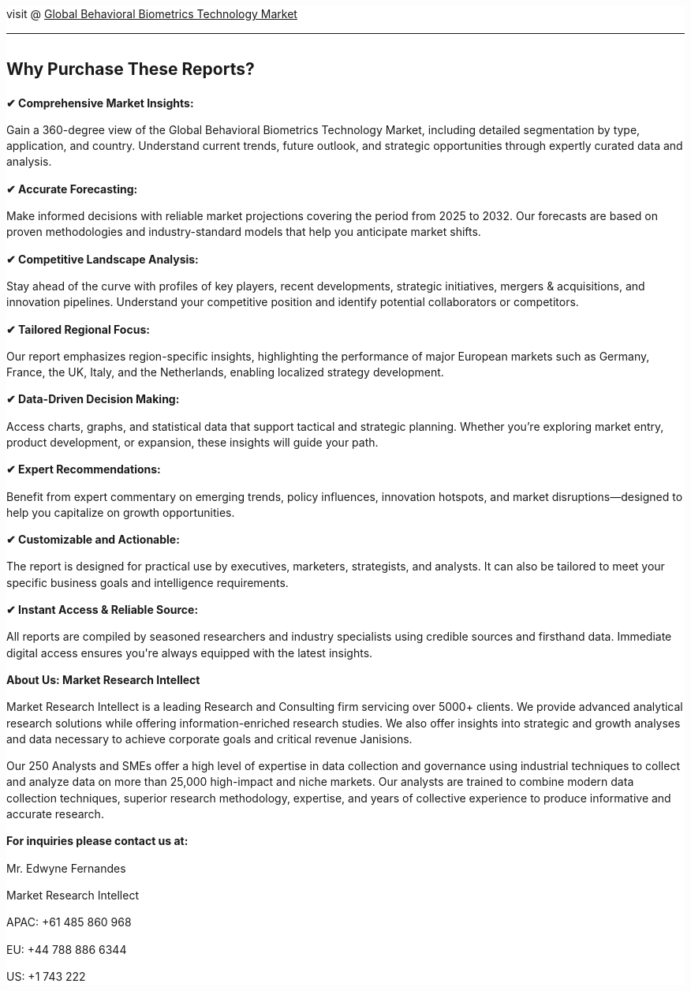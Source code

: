 visit&nbsp;@</strong>&nbsp;</span><span class="font-[700]"><a href="https://www.marketresearchintellect.com/product/behavioral-biometrics-technology-market/?utm_source=Linkedin&utm_medium=042" target="_blank" data-tracking-control-name="article-ssr-frontend-pulse_little-text-block" data-tracking-will-navigate="" data-test-link="">Global Behavioral Biometrics Technology Market</a></span></p></blockquote><hr /><h2>Why Purchase These Reports?</h2><p><strong>✔ Comprehensive Market Insights:</strong></p><p>Gain a 360-degree view of the Global Behavioral Biometrics Technology Market, including detailed segmentation by type, application, and country. Understand current trends, future outlook, and strategic opportunities through expertly curated data and analysis.</p><p><strong>✔ Accurate Forecasting:</strong></p><p>Make informed decisions with reliable market projections covering the period from 2025 to 2032. Our forecasts are based on proven methodologies and industry-standard models that help you anticipate market shifts.</p><p><strong>✔ Competitive Landscape Analysis:</strong></p><p>Stay ahead of the curve with profiles of key players, recent developments, strategic initiatives, mergers &amp; acquisitions, and innovation pipelines. Understand your competitive position and identify potential collaborators or competitors.</p><p><strong>✔ Tailored Regional Focus:</strong></p><p>Our report emphasizes region-specific insights, highlighting the performance of major European markets such as Germany, France, the UK, Italy, and the Netherlands, enabling localized strategy development.</p><p><strong>✔ Data-Driven Decision Making:</strong></p><p>Access charts, graphs, and statistical data that support tactical and strategic planning. Whether you&rsquo;re exploring market entry, product development, or expansion, these insights will guide your path.</p><p><strong>✔ Expert Recommendations:</strong></p><p>Benefit from expert commentary on emerging trends, policy influences, innovation hotspots, and market disruptions&mdash;designed to help you capitalize on growth opportunities.</p><p><strong>✔ Customizable and Actionable:</strong></p><p>The report is designed for practical use by executives, marketers, strategists, and analysts. It can also be tailored to meet your specific business goals and intelligence requirements.</p><p><strong>✔ Instant Access &amp; Reliable Source:</strong></p><p>All reports are compiled by seasoned researchers and industry specialists using credible sources and firsthand data. Immediate digital access ensures you're always equipped with the latest insights.</p><p><strong><span class="font-[700]">About Us: Market Research Intellect</span></strong></p><p><span class="">Market Research Intellect is a leading Research and Consulting firm servicing over 5000+ clients. We provide advanced analytical research solutions while offering information-enriched research studies.&nbsp;</span>We also offer insights into strategic and growth analyses and data necessary to achieve corporate goals and critical revenue Janisions.</p><p><span class="">Our 250 Analysts and SMEs offer a high level of expertise in data collection and governance using industrial techniques to collect and analyze data on more than 25,000 high-impact and niche markets. Our analysts are trained to combine modern data collection techniques, superior research methodology, expertise, and years of collective experience to produce informative and accurate research.</span></p><p><strong>For inquiries please contact us at:</strong></p><p>Mr. Edwyne Fernandes</p><p>Market Research Intellect</p><p>APAC: +61 485 860 968</p><p>EU: +44 788 886 6344</p><p>US: +1 743 222